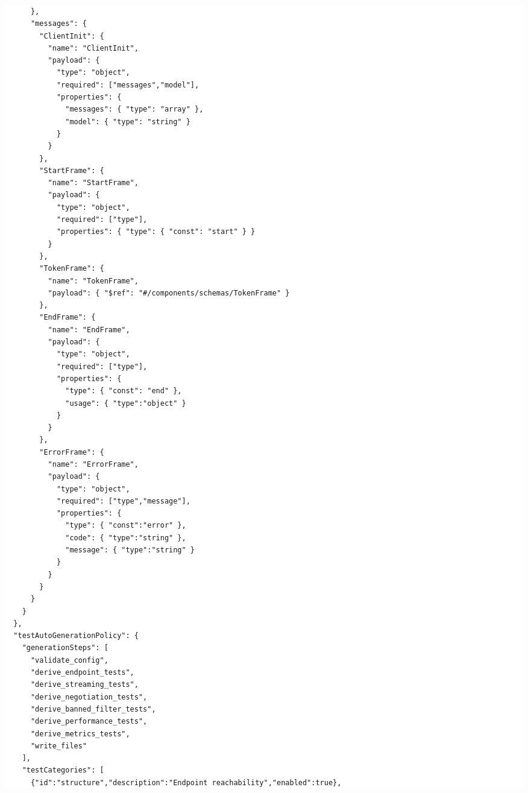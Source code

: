           },
          "messages": {
            "ClientInit": {
              "name": "ClientInit",
              "payload": {
                "type": "object",
                "required": ["messages","model"],
                "properties": {
                  "messages": { "type": "array" },
                  "model": { "type": "string" }
                }
              }
            },
            "StartFrame": {
              "name": "StartFrame",
              "payload": {
                "type": "object",
                "required": ["type"],
                "properties": { "type": { "const": "start" } }
              }
            },
            "TokenFrame": {
              "name": "TokenFrame",
              "payload": { "$ref": "#/components/schemas/TokenFrame" }
            },
            "EndFrame": {
              "name": "EndFrame",
              "payload": {
                "type": "object",
                "required": ["type"],
                "properties": {
                  "type": { "const": "end" },
                  "usage": { "type":"object" }
                }
              }
            },
            "ErrorFrame": {
              "name": "ErrorFrame",
              "payload": {
                "type": "object",
                "required": ["type","message"],
                "properties": {
                  "type": { "const":"error" },
                  "code": { "type":"string" },
                  "message": { "type":"string" }
                }
              }
            }
          }
        }
      },
      "testAutoGenerationPolicy": {
        "generationSteps": [
          "validate_config",
          "derive_endpoint_tests",
          "derive_streaming_tests",
          "derive_negotiation_tests",
          "derive_banned_filter_tests",
          "derive_performance_tests",
          "derive_metrics_tests",
          "write_files"
        ],
        "testCategories": [
          {"id":"structure","description":"Endpoint reachability","enabled":true},